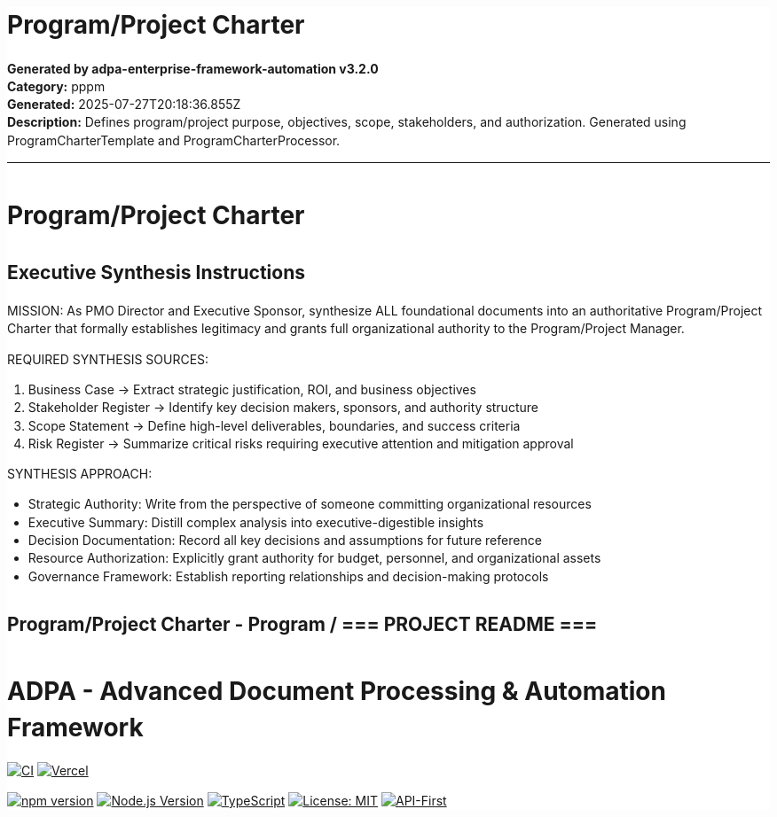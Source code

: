 # Program/Project Charter

**Generated by adpa-enterprise-framework-automation v3.2.0**  
**Category:** pppm  
**Generated:** 2025-07-27T20:18:36.855Z  
**Description:** Defines program/project purpose, objectives, scope, stakeholders, and authorization. Generated using ProgramCharterTemplate and ProgramCharterProcessor.

---

# Program/Project Charter

## Executive Synthesis Instructions

MISSION: As PMO Director and Executive Sponsor, synthesize ALL foundational documents into an authoritative Program/Project Charter that formally establishes legitimacy and grants full organizational authority to the Program/Project Manager.

REQUIRED SYNTHESIS SOURCES:
1. Business Case → Extract strategic justification, ROI, and business objectives
2. Stakeholder Register → Identify key decision makers, sponsors, and authority structure
3. Scope Statement → Define high-level deliverables, boundaries, and success criteria
4. Risk Register → Summarize critical risks requiring executive attention and mitigation approval

SYNTHESIS APPROACH:
- Strategic Authority: Write from the perspective of someone committing organizational resources
- Executive Summary: Distill complex analysis into executive-digestible insights
- Decision Documentation: Record all key decisions and assumptions for future reference
- Resource Authorization: Explicitly grant authority for budget, personnel, and organizational assets
- Governance Framework: Establish reporting relationships and decision-making protocols

## Program/Project Charter - Program / === PROJECT README ===
# ADPA - Advanced Document Processing & Automation Framework

[![CI](https://github.com/mdresch/requirements-gathering-agent/actions/workflows/ci.yml/badge.svg?branch=main)](https://github.com/mdresch/requirements-gathering-agent/actions/workflows/ci.yml)
[![Vercel](https://vercelbadge.vercel.app/api/project/prj_TVNBBugHdRQTvaVpBFt37qdO8hn6)](https://vercel.com/team_iwZkbWCdspuARj0t8dUyo90z/requirements-gathering-agent)

[![npm version](https://badge.fury.io/js/adpa-enterprise-framework-automation.svg)](https://badge.fury.io/js/adpa-enterprise-framework-automation)
[![Node.js Version](https://img.shields.io/badge/node-%3E%3D18.0.0-brightgreen.svg)](https://nodejs.org/)
[![TypeScript](https://img.shields.io/badge/TypeScript-5.7.2-blue.svg)](https://www.typescriptlang.org/)
[![License: MIT](https://img.shields.io/badge/License-MIT-yellow.svg)](https://opensource.org/licenses/MIT)
[![API-First](https://img.shields.io/badge/API--First-TypeSpec-orange.svg)](https://typespec.io/)
